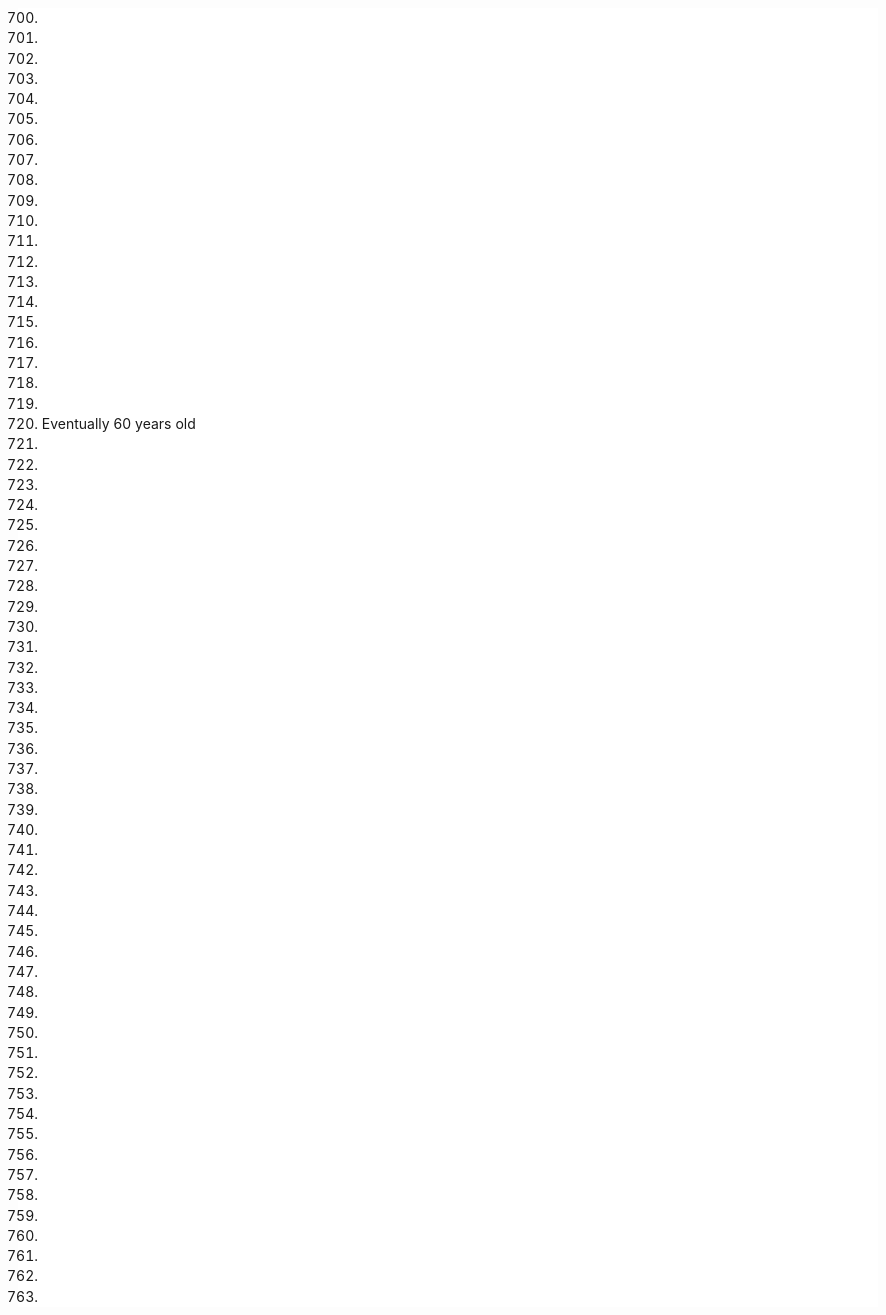 700.
701.
702.
703.
704.
705.
706.
707.
708.
709.
710.
711.
712.
713.
714.
715.
716.
717.
718.
719.
720. Eventually 60 years old
721.
722.
723.
724.
725.
726.
727.
728.
729.
730.
731.
732.
733.
734.
735.
736.
737.
738.
739.
740.
741.
742.
743.
744.
745.
746.
747.
748.
749.
750.
751.
752.
753.
754.
755.
756.
757.
758.
759.
760.
761.
762.
763.